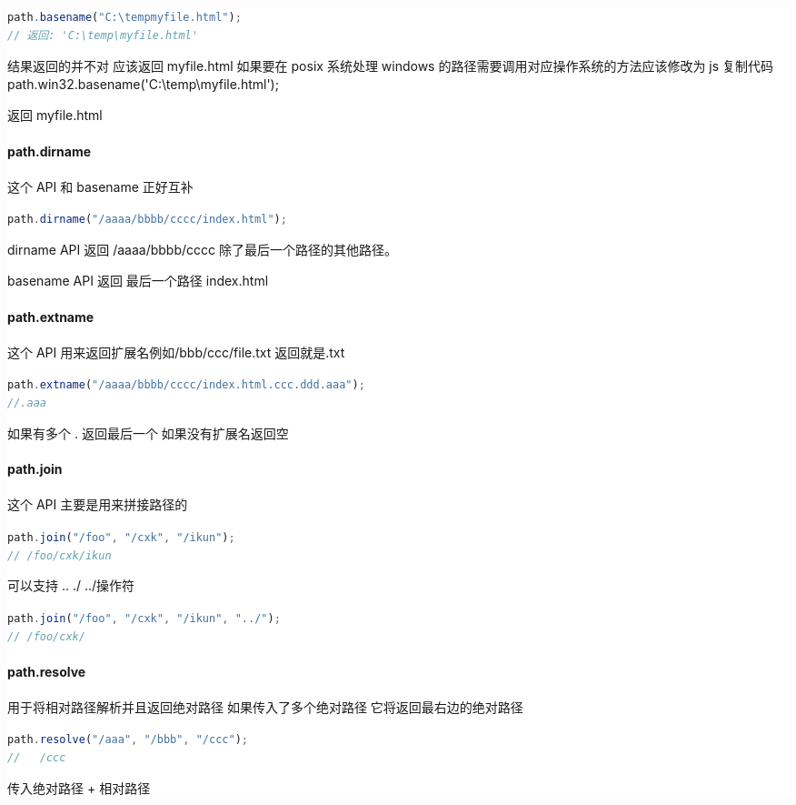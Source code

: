 ```js
path.basename("C:\tempmyfile.html");
// 返回: 'C:\temp\myfile.html'
```

结果返回的并不对 应该返回 myfile.html
如果要在 posix 系统处理 windows 的路径需要调用对应操作系统的方法应该修改为
js 复制代码 path.win32.basename('C:\temp\myfile.html');

返回 myfile.html

#### path.dirname

这个 API 和 basename 正好互补

```js
path.dirname("/aaaa/bbbb/cccc/index.html");
```

dirname API 返回 /aaaa/bbbb/cccc 除了最后一个路径的其他路径。

basename API 返回 最后一个路径 index.html

#### path.extname

这个 API 用来返回扩展名例如/bbb/ccc/file.txt 返回就是.txt

```js
path.extname("/aaaa/bbbb/cccc/index.html.ccc.ddd.aaa");
//.aaa
```

如果有多个 . 返回最后一个 如果没有扩展名返回空

#### path.join

这个 API 主要是用来拼接路径的

```js
path.join("/foo", "/cxk", "/ikun");
// /foo/cxk/ikun
```

可以支持 .. ./ ../操作符

```js
path.join("/foo", "/cxk", "/ikun", "../");
// /foo/cxk/
```

#### path.resolve

用于将相对路径解析并且返回绝对路径
如果传入了多个绝对路径 它将返回最右边的绝对路径

```js
path.resolve("/aaa", "/bbb", "/ccc");
//   /ccc
```

传入绝对路径 + 相对路径
